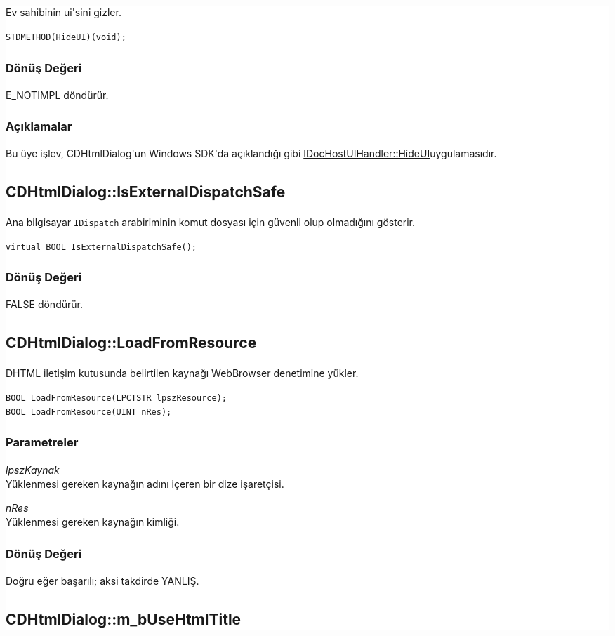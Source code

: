 Ev sahibinin ui'sini gizler.

```
STDMETHOD(HideUI)(void);
```

### <a name="return-value"></a>Dönüş Değeri

E_NOTIMPL döndürür.

### <a name="remarks"></a>Açıklamalar

Bu üye işlev, CDHtmlDialog'un Windows SDK'da açıklandığı gibi [IDocHostUIHandler::HideUI](/previous-versions/windows/internet-explorer/ie-developer/platform-apis/aa753259\(v=vs.85\))uygulamasıdır.

## <a name="cdhtmldialogisexternaldispatchsafe"></a><a name="isexternaldispatchsafe"></a>CDHtmlDialog::IsExternalDispatchSafe

Ana bilgisayar `IDispatch` arabiriminin komut dosyası için güvenli olup olmadığını gösterir.

```
virtual BOOL IsExternalDispatchSafe();
```

### <a name="return-value"></a>Dönüş Değeri

FALSE döndürür.

## <a name="cdhtmldialogloadfromresource"></a><a name="loadfromresource"></a>CDHtmlDialog::LoadFromResource

DHTML iletişim kutusunda belirtilen kaynağı WebBrowser denetimine yükler.

```
BOOL LoadFromResource(LPCTSTR lpszResource);
BOOL LoadFromResource(UINT nRes);
```

### <a name="parameters"></a>Parametreler

*lpszKaynak*<br/>
Yüklenmesi gereken kaynağın adını içeren bir dize işaretçisi.

*nRes*<br/>
Yüklenmesi gereken kaynağın kimliği.

### <a name="return-value"></a>Dönüş Değeri

Doğru eğer başarılı; aksi takdirde YANLIŞ.

## <a name="cdhtmldialogm_busehtmltitle"></a><a name="m_busehtmltitle"></a>CDHtmlDialog::m_bUseHtmlTitle
